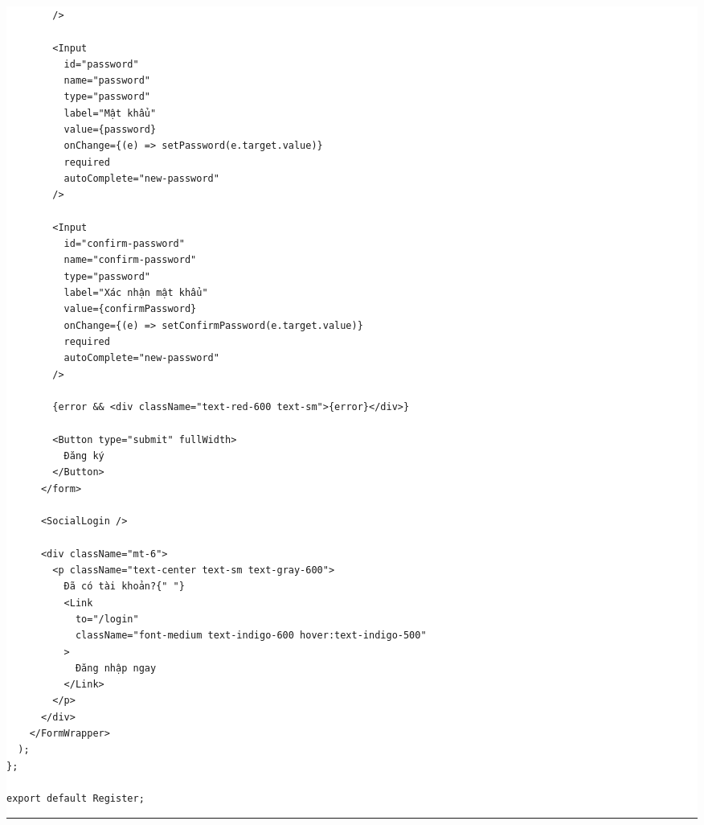 ```tsx
        />

        <Input
          id="password"
          name="password"
          type="password"
          label="Mật khẩu"
          value={password}
          onChange={(e) => setPassword(e.target.value)}
          required
          autoComplete="new-password"
        />

        <Input
          id="confirm-password"
          name="confirm-password"
          type="password"
          label="Xác nhận mật khẩu"
          value={confirmPassword}
          onChange={(e) => setConfirmPassword(e.target.value)}
          required
          autoComplete="new-password"
        />

        {error && <div className="text-red-600 text-sm">{error}</div>}

        <Button type="submit" fullWidth>
          Đăng ký
        </Button>
      </form>

      <SocialLogin />

      <div className="mt-6">
        <p className="text-center text-sm text-gray-600">
          Đã có tài khoản?{" "}
          <Link
            to="/login"
            className="font-medium text-indigo-600 hover:text-indigo-500"
          >
            Đăng nhập ngay
          </Link>
        </p>
      </div>
    </FormWrapper>
  );
};

export default Register;
```

---